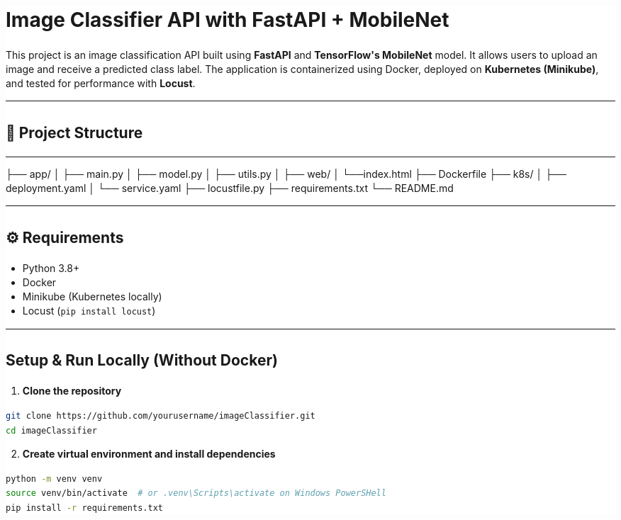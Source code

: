 # Image Classifier API with FastAPI + MobileNet

This project is an image classification API built using **FastAPI** and **TensorFlow's MobileNet** model. It allows users to upload an image and receive a predicted class label. The application is containerized using Docker, deployed on **Kubernetes (Minikube)**, and tested for performance with **Locust**.

---

## 📁 Project Structure
---

├── app/
│ ├── main.py 
│ ├── model.py 
│ ├── utils.py 
│ ├── web/
│ └──index.html
├── Dockerfile
├── k8s/
│ ├── deployment.yaml
│ └── service.yaml
├── locustfile.py 
├── requirements.txt
└── README.md

---

## ⚙️ Requirements

- Python 3.8+
- Docker
- Minikube (Kubernetes locally)
- Locust (`pip install locust`)

---

## Setup & Run Locally (Without Docker)

1. **Clone the repository**

```bash
git clone https://github.com/yourusername/imageClassifier.git
cd imageClassifier
```


2. **Create virtual environment and install dependencies**
```bash
python -m venv venv
source venv/bin/activate  # or .venv\Scripts\activate on Windows PowerSHell
pip install -r requirements.txt
```
